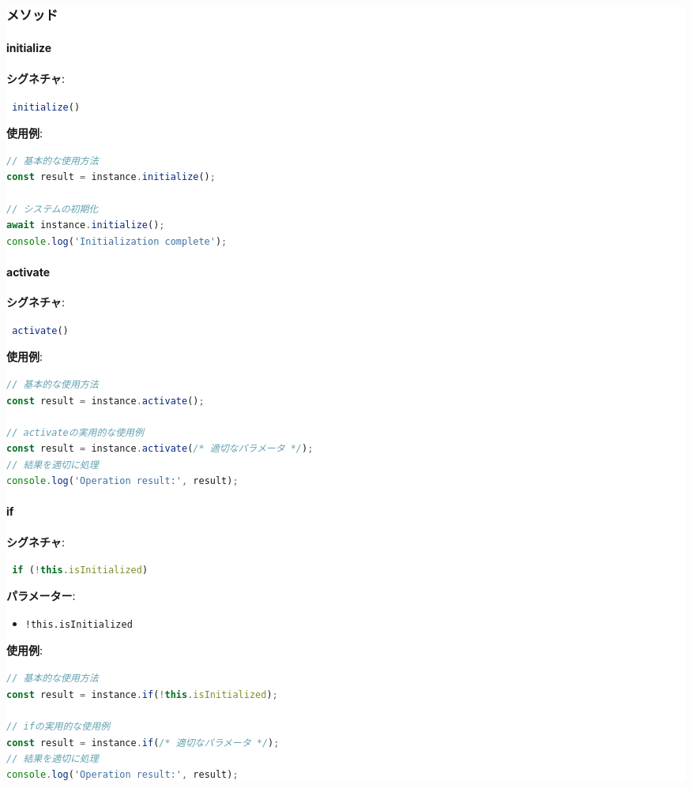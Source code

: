 ### メソッド

#### initialize

**シグネチャ**:
```javascript
 initialize()
```

**使用例**:
```javascript
// 基本的な使用方法
const result = instance.initialize();

// システムの初期化
await instance.initialize();
console.log('Initialization complete');
```

#### activate

**シグネチャ**:
```javascript
 activate()
```

**使用例**:
```javascript
// 基本的な使用方法
const result = instance.activate();

// activateの実用的な使用例
const result = instance.activate(/* 適切なパラメータ */);
// 結果を適切に処理
console.log('Operation result:', result);
```

#### if

**シグネチャ**:
```javascript
 if (!this.isInitialized)
```

**パラメーター**:
- `!this.isInitialized`

**使用例**:
```javascript
// 基本的な使用方法
const result = instance.if(!this.isInitialized);

// ifの実用的な使用例
const result = instance.if(/* 適切なパラメータ */);
// 結果を適切に処理
console.log('Operation result:', result);
```
